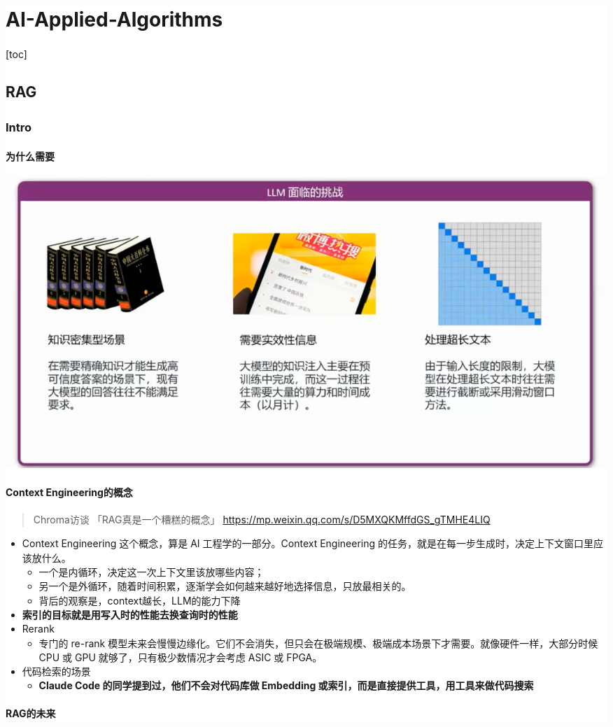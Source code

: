 # AI-Applied-Algorithms

[toc]



## RAG

### Intro

#### 为什么需要

![image-20251003023430624](./AI-Applied-Algorithms/image-20251003023430624.png)

#### Context Engineering的概念

> Chroma访谈 「RAG真是一个糟糕的概念」 https://mp.weixin.qq.com/s/D5MXQKMffdGS_gTMHE4LIQ

* Context Engineering 这个概念，算是 AI 工程学的一部分。Context Engineering 的任务，就是在每一步生成时，决定上下文窗口里应该放什么。
  * 一个是内循环，决定这一次上下文里该放哪些内容；
  * 另一个是外循环，随着时间积累，逐渐学会如何越来越好地选择信息，只放最相关的。
  * 背后的观察是，context越长，LLM的能力下降
* **索引的目标就是用写入时的性能去换查询时的性能**
* Rerank
  * 专门的 re-rank 模型未来会慢慢边缘化。它们不会消失，但只会在极端规模、极端成本场景下才需要。就像硬件一样，大部分时候 CPU 或 GPU 就够了，只有极少数情况才会考虑 ASIC 或 FPGA。
* 代码检索的场景
  * **Claude Code  的同学提到过，他们不会对代码库做 Embedding 或索引，而是直接提供工具，用工具来做代码搜索**

#### RAG的未来
